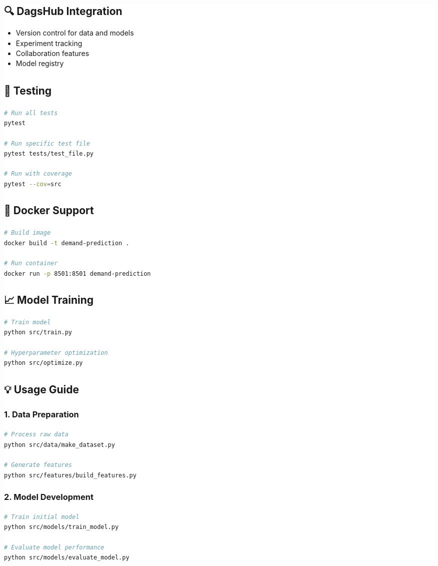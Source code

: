 ## 🔍 DagsHub Integration
- Version control for data and models
- Experiment tracking
- Collaboration features
- Model registry

## 🧪 Testing
```bash
# Run all tests
pytest

# Run specific test file
pytest tests/test_file.py

# Run with coverage
pytest --cov=src
```

## 🐳 Docker Support
```bash
# Build image
docker build -t demand-prediction .

# Run container
docker run -p 8501:8501 demand-prediction
```

## 📈 Model Training
```bash
# Train model
python src/train.py

# Hyperparameter optimization
python src/optimize.py
```

## 💡 Usage Guide

### 1. Data Preparation
```bash
# Process raw data
python src/data/make_dataset.py

# Generate features
python src/features/build_features.py
```

### 2. Model Development
```bash
# Train initial model
python src/models/train_model.py

# Evaluate model performance
python src/models/evaluate_model.py
```
